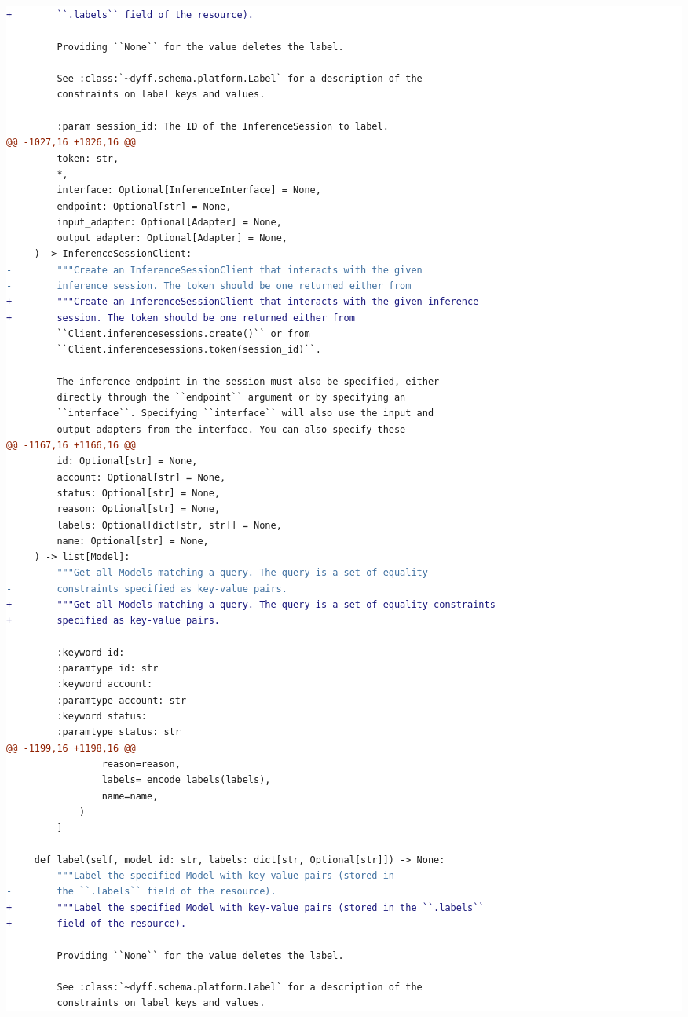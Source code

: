 ```diff
+        ``.labels`` field of the resource).
 
         Providing ``None`` for the value deletes the label.
 
         See :class:`~dyff.schema.platform.Label` for a description of the
         constraints on label keys and values.
 
         :param session_id: The ID of the InferenceSession to label.
@@ -1027,16 +1026,16 @@
         token: str,
         *,
         interface: Optional[InferenceInterface] = None,
         endpoint: Optional[str] = None,
         input_adapter: Optional[Adapter] = None,
         output_adapter: Optional[Adapter] = None,
     ) -> InferenceSessionClient:
-        """Create an InferenceSessionClient that interacts with the given
-        inference session. The token should be one returned either from
+        """Create an InferenceSessionClient that interacts with the given inference
+        session. The token should be one returned either from
         ``Client.inferencesessions.create()`` or from
         ``Client.inferencesessions.token(session_id)``.
 
         The inference endpoint in the session must also be specified, either
         directly through the ``endpoint`` argument or by specifying an
         ``interface``. Specifying ``interface`` will also use the input and
         output adapters from the interface. You can also specify these
@@ -1167,16 +1166,16 @@
         id: Optional[str] = None,
         account: Optional[str] = None,
         status: Optional[str] = None,
         reason: Optional[str] = None,
         labels: Optional[dict[str, str]] = None,
         name: Optional[str] = None,
     ) -> list[Model]:
-        """Get all Models matching a query. The query is a set of equality
-        constraints specified as key-value pairs.
+        """Get all Models matching a query. The query is a set of equality constraints
+        specified as key-value pairs.
 
         :keyword id:
         :paramtype id: str
         :keyword account:
         :paramtype account: str
         :keyword status:
         :paramtype status: str
@@ -1199,16 +1198,16 @@
                 reason=reason,
                 labels=_encode_labels(labels),
                 name=name,
             )
         ]
 
     def label(self, model_id: str, labels: dict[str, Optional[str]]) -> None:
-        """Label the specified Model with key-value pairs (stored in
-        the ``.labels`` field of the resource).
+        """Label the specified Model with key-value pairs (stored in the ``.labels``
+        field of the resource).
 
         Providing ``None`` for the value deletes the label.
 
         See :class:`~dyff.schema.platform.Label` for a description of the
         constraints on label keys and values.
```